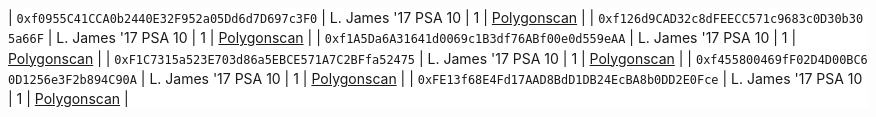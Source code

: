 | `0xf0955C41CCA0b2440E32F952a05Dd6d7D697c3F0` | L. James '17 PSA 10 | 1 | [Polygonscan](https://polygonscan.com/tx/0xf83c24d84d6b0df97ddd913e7d6c1cfcb67fa44d60829b258c256b1ec374c124) |
| `0xf126d9CAD32c8dFEECC571c9683c0D30b305a66F` | L. James '17 PSA 10 | 1 | [Polygonscan](https://polygonscan.com/tx/0x736f7e81a66117001633aac7b89fe682b1cc9c0f96b15093b8334f6a95859b6f) |
| `0xf1A5Da6A31641d0069c1B3df76ABf00e0d559eAA` | L. James '17 PSA 10 | 1 | [Polygonscan](https://polygonscan.com/tx/0x25293a983f1b3529bf3076f32248e70ba78eafb8cb7110199cab041e42a5288d) |
| `0xF1C7315a523E703d86a5EBCE571A7C2BFfa52475` | L. James '17 PSA 10 | 1 | [Polygonscan](https://polygonscan.com/tx/0x6202cd270e0f5baba651e12ef46f60cf0e88050d06ce9eb629005359849f8cbd) |
| `0xf455800469fF02D4D00BC60D1256e3F2b894C90A` | L. James '17 PSA 10 | 1 | [Polygonscan](https://polygonscan.com/tx/0xf5a34a5770bf307e59f1438519f7ef4eb93e2ebe9e0982ba046818f927dedd08) |
| `0xFE13f68E4Fd17AAD8BdD1DB24EcBA8b0DD2E0Fce` | L. James '17 PSA 10 | 1 | [Polygonscan](https://polygonscan.com/tx/0xd64e7f3ae68b172b85d0c9ec93522eda6293cbf82cc63acdd6e3056fe443656d) |
